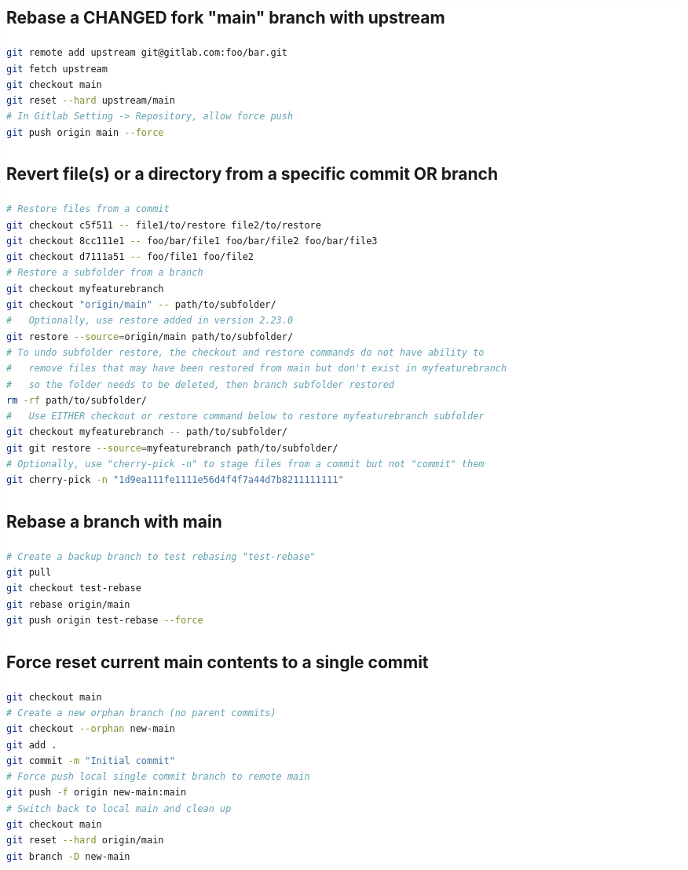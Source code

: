 ## Rebase a CHANGED fork "main" branch with upstream
```bash
git remote add upstream git@gitlab.com:foo/bar.git
git fetch upstream
git checkout main
git reset --hard upstream/main
# In Gitlab Setting -> Repository, allow force push
git push origin main --force
```

## Revert file(s) or a directory from a specific commit OR branch
```bash
# Restore files from a commit
git checkout c5f511 -- file1/to/restore file2/to/restore
git checkout 8cc111e1 -- foo/bar/file1 foo/bar/file2 foo/bar/file3
git checkout d7111a51 -- foo/file1 foo/file2
# Restore a subfolder from a branch
git checkout myfeaturebranch
git checkout "origin/main" -- path/to/subfolder/
#   Optionally, use restore added in version 2.23.0
git restore --source=origin/main path/to/subfolder/
# To undo subfolder restore, the checkout and restore commands do not have ability to 
#   remove files that may have been restored from main but don't exist in myfeaturebranch 
#   so the folder needs to be deleted, then branch subfolder restored
rm -rf path/to/subfolder/
#   Use EITHER checkout or restore command below to restore myfeaturebranch subfolder
git checkout myfeaturebranch -- path/to/subfolder/
git git restore --source=myfeaturebranch path/to/subfolder/
# Optionally, use "cherry-pick -n" to stage files from a commit but not "commit" them
git cherry-pick -n "1d9ea111fe1111e56d4f4f7a44d7b8211111111"
```

## Rebase a branch with main
```bash
# Create a backup branch to test rebasing "test-rebase"
git pull
git checkout test-rebase
git rebase origin/main
git push origin test-rebase --force
```

## Force reset current main contents to a single commit
```bash
git checkout main
# Create a new orphan branch (no parent commits)
git checkout --orphan new-main
git add .
git commit -m "Initial commit"
# Force push local single commit branch to remote main
git push -f origin new-main:main
# Switch back to local main and clean up
git checkout main
git reset --hard origin/main
git branch -D new-main
```

